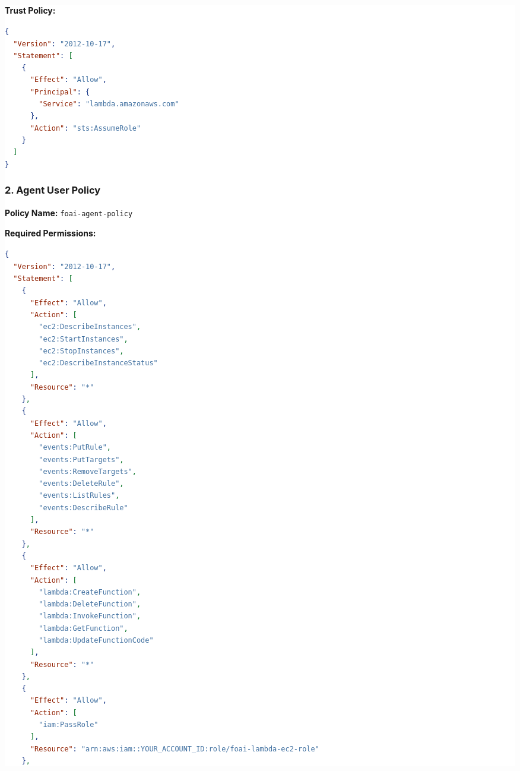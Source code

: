 **Trust Policy:**
```json
{
  "Version": "2012-10-17",
  "Statement": [
    {
      "Effect": "Allow",
      "Principal": {
        "Service": "lambda.amazonaws.com"
      },
      "Action": "sts:AssumeRole"
    }
  ]
}
```

### 2. **Agent User Policy**
**Policy Name:** `foai-agent-policy`

**Required Permissions:**
```json
{
  "Version": "2012-10-17",
  "Statement": [
    {
      "Effect": "Allow",
      "Action": [
        "ec2:DescribeInstances",
        "ec2:StartInstances",
        "ec2:StopInstances",
        "ec2:DescribeInstanceStatus"
      ],
      "Resource": "*"
    },
    {
      "Effect": "Allow",
      "Action": [
        "events:PutRule",
        "events:PutTargets",
        "events:RemoveTargets",
        "events:DeleteRule",
        "events:ListRules",
        "events:DescribeRule"
      ],
      "Resource": "*"
    },
    {
      "Effect": "Allow",
      "Action": [
        "lambda:CreateFunction",
        "lambda:DeleteFunction",
        "lambda:InvokeFunction",
        "lambda:GetFunction",
        "lambda:UpdateFunctionCode"
      ],
      "Resource": "*"
    },
    {
      "Effect": "Allow",
      "Action": [
        "iam:PassRole"
      ],
      "Resource": "arn:aws:iam::YOUR_ACCOUNT_ID:role/foai-lambda-ec2-role"
    },
```